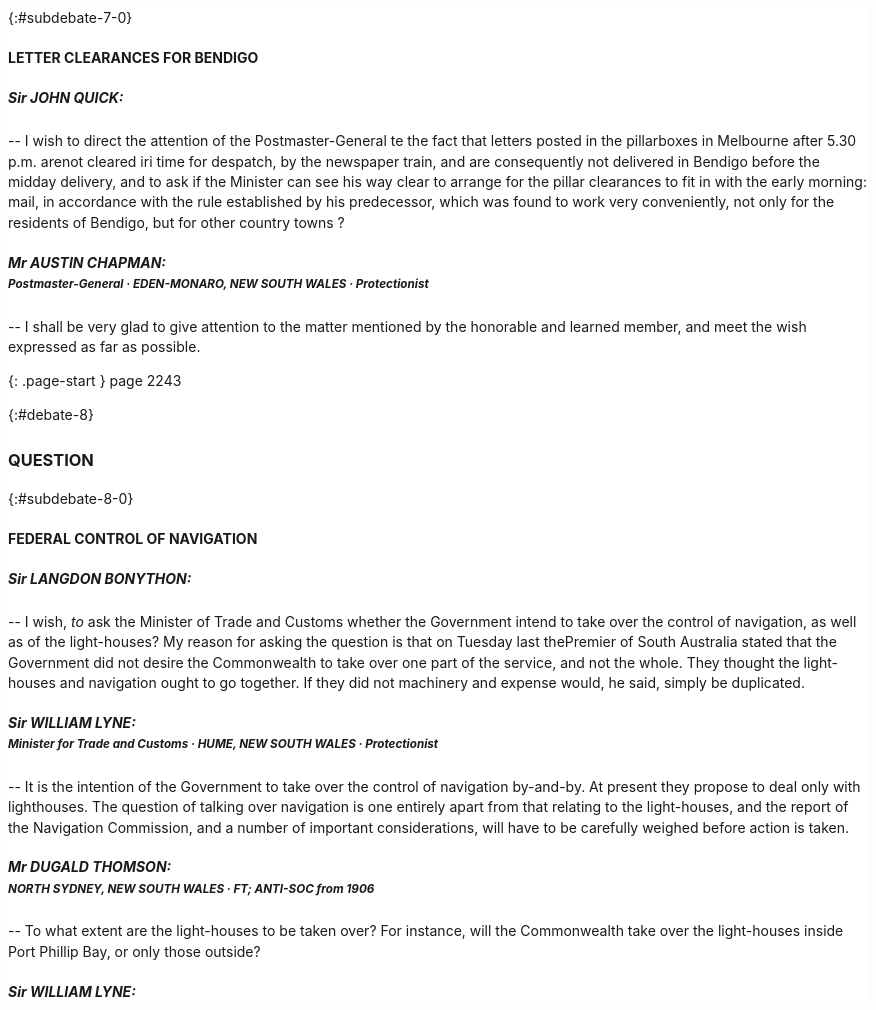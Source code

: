 {:#subdebate-7-0}
#### LETTER CLEARANCES FOR BENDIGO

##### Sir JOHN QUICK:

-- I wish to direct the attention of the Postmaster-General te the fact that letters posted in the pillarboxes in Melbourne after 5.30 p.m. arenot cleared iri time for despatch, by the newspaper train, and are consequently not delivered in Bendigo before the midday delivery, and to ask if the Minister can see his way clear to arrange for the pillar clearances to fit in with the early morning:  mail, in accordance with the rule established by his predecessor, which was found to work very conveniently, not only for the residents of Bendigo, but for other country towns ? 

##### Mr AUSTIN CHAPMAN:<br><small class="text-muted">Postmaster-General &middot; EDEN-MONARO, NEW SOUTH WALES &middot; Protectionist</small>

-- I shall be very glad to give attention to the matter mentioned by the honorable and learned member, and meet the wish expressed as far as possible. 

{: .page-start }
page 2243

{:#debate-8}
### QUESTION

{:#subdebate-8-0}
#### FEDERAL CONTROL OF NAVIGATION

##### Sir LANGDON BONYTHON:

-- I wish,  *to*  ask the Minister of Trade and Customs whether the Government intend to take over the control of navigation, as well as of the light-houses? My reason for asking the question is that on Tuesday last thePremier of South Australia stated that the Government did not desire the Commonwealth to take over one part of the service, and not the whole. They thought the light-houses and navigation ought to go together. If they did not machinery and expense would, he said, simply be duplicated. 

##### Sir WILLIAM LYNE:<br><small class="text-muted">Minister for Trade and Customs &middot; HUME, NEW SOUTH WALES &middot; Protectionist</small>

-- It is the intention of the Government to take over the control of navigation by-and-by. At present they propose to deal only with lighthouses. The question of talking over navigation is one entirely apart from that relating to the light-houses, and the report of the Navigation Commission, and a number of important considerations, will have to be carefully weighed before action is taken. 

##### Mr DUGALD THOMSON:<br><small class="text-muted">NORTH SYDNEY, NEW SOUTH WALES &middot; FT; ANTI-SOC from 1906</small>

--  To what extent are the light-houses to be taken over? For instance, will the Commonwealth take over the light-houses inside Port Phillip Bay, or only those outside? 

##### Sir WILLIAM LYNE:
